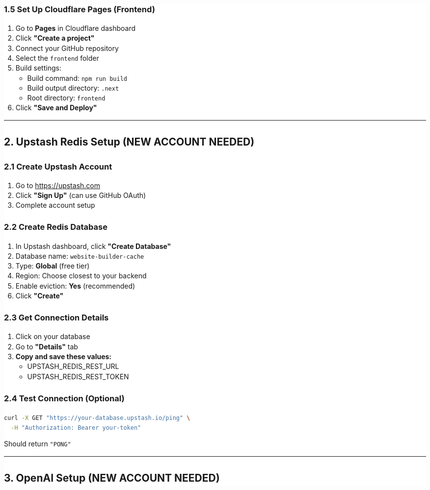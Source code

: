 ### 1.5 Set Up Cloudflare Pages (Frontend)

1. Go to **Pages** in Cloudflare dashboard
2. Click **"Create a project"**
3. Connect your GitHub repository
4. Select the `frontend` folder
5. Build settings:
   - Build command: `npm run build`
   - Build output directory: `.next`
   - Root directory: `frontend`
6. Click **"Save and Deploy"**

---

## 2. Upstash Redis Setup (NEW ACCOUNT NEEDED)

### 2.1 Create Upstash Account

1. Go to https://upstash.com
2. Click **"Sign Up"** (can use GitHub OAuth)
3. Complete account setup

### 2.2 Create Redis Database

1. In Upstash dashboard, click **"Create Database"**
2. Database name: `website-builder-cache`
3. Type: **Global** (free tier)
4. Region: Choose closest to your backend
5. Enable eviction: **Yes** (recommended)
6. Click **"Create"**

### 2.3 Get Connection Details

1. Click on your database
2. Go to **"Details"** tab
3. **Copy and save these values:**
   - UPSTASH_REDIS_REST_URL
   - UPSTASH_REDIS_REST_TOKEN

### 2.4 Test Connection (Optional)

```bash
curl -X GET "https://your-database.upstash.io/ping" \
  -H "Authorization: Bearer your-token"
```

Should return `"PONG"`

---

## 3. OpenAI Setup (NEW ACCOUNT NEEDED)
